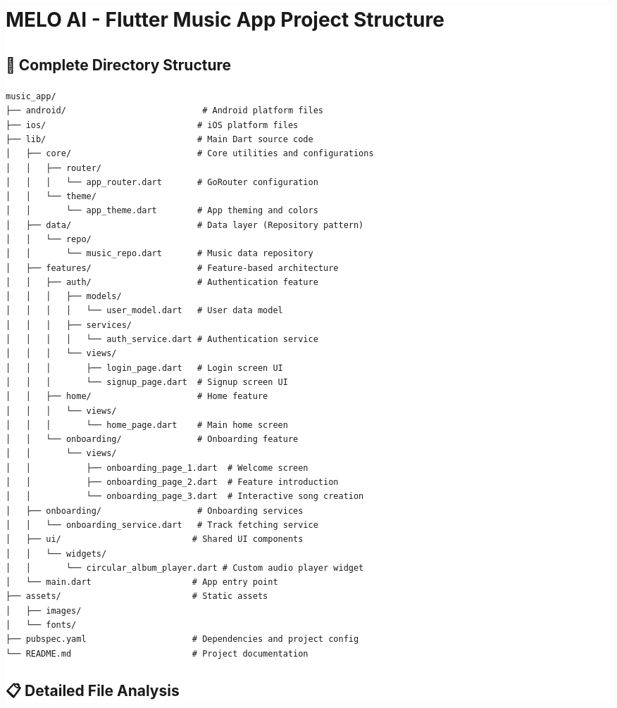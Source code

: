 # MELO AI - Flutter Music App Project Structure

## 📁 Complete Directory Structure

```
music_app/
├── android/                           # Android platform files
├── ios/                              # iOS platform files
├── lib/                              # Main Dart source code
│   ├── core/                         # Core utilities and configurations
│   │   ├── router/
│   │   │   └── app_router.dart       # GoRouter configuration
│   │   └── theme/
│   │       └── app_theme.dart        # App theming and colors
│   ├── data/                         # Data layer (Repository pattern)
│   │   └── repo/
│   │       └── music_repo.dart       # Music data repository
│   ├── features/                     # Feature-based architecture
│   │   ├── auth/                     # Authentication feature
│   │   │   ├── models/
│   │   │   │   └── user_model.dart   # User data model
│   │   │   ├── services/
│   │   │   │   └── auth_service.dart # Authentication service
│   │   │   └── views/
│   │   │       ├── login_page.dart   # Login screen UI
│   │   │       └── signup_page.dart  # Signup screen UI
│   │   ├── home/                     # Home feature
│   │   │   └── views/
│   │   │       └── home_page.dart    # Main home screen
│   │   └── onboarding/               # Onboarding feature
│   │       └── views/
│   │           ├── onboarding_page_1.dart  # Welcome screen
│   │           ├── onboarding_page_2.dart  # Feature introduction
│   │           └── onboarding_page_3.dart  # Interactive song creation
│   ├── onboarding/                   # Onboarding services
│   │   └── onboarding_service.dart   # Track fetching service
│   ├── ui/                          # Shared UI components
│   │   └── widgets/
│   │       └── circular_album_player.dart # Custom audio player widget
│   └── main.dart                    # App entry point
├── assets/                          # Static assets
│   ├── images/
│   └── fonts/
├── pubspec.yaml                     # Dependencies and project config
└── README.md                        # Project documentation
```

## 📋 Detailed File Analysis
